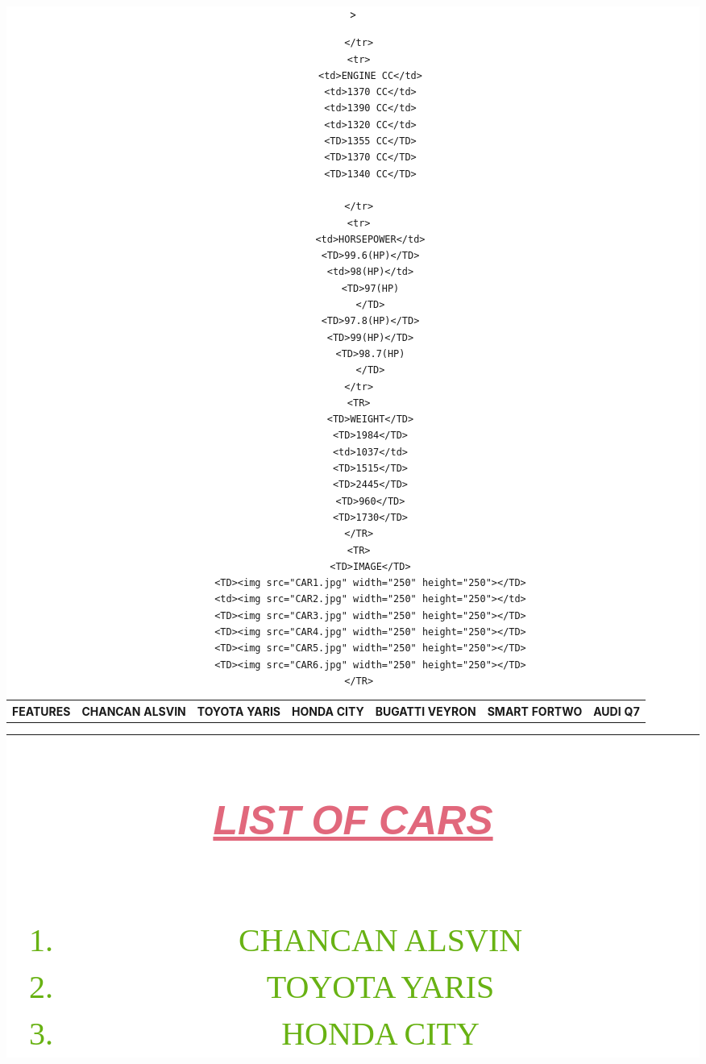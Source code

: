  

  <CENTER>><table>
      <tr>
          <th>FEATURES</th>
          <th>CHANCAN ALSVIN</th>
          <TH>TOYOTA YARIS</TH>
          <TH>HONDA CITY</TH>
          <TH>BUGATTI VEYRON</TH>
          <TH>SMART FORTWO</TH>
          <TH>AUDI Q7</TH>
          
      </tr>
      <tr>
          <td>ENGINE CC</td>
          <td>1370 CC</td>
          <td>1390 CC</td>
          <td>1320 CC</td>
          <TD>1355 CC</TD>
          <TD>1370 CC</TD>
          <TD>1340 CC</TD>

      </tr>
      <tr>
          <td>HORSEPOWER</td>
          <TD>99.6(HP)</TD>
          <td>98(HP)</td>
          <TD>97(HP)
          </TD>
          <TD>97.8(HP)</TD>
          <TD>99(HP)</TD>
          <TD>98.7(HP)
          </TD>
      </tr>
      <TR>
          <TD>WEIGHT</TD>
          <TD>1984</TD>
          <td>1037</td>
          <TD>1515</TD>
          <TD>2445</TD>
          <TD>960</TD>
          <TD>1730</TD>
      </TR>
      <TR>
          <TD>IMAGE</TD>
          <TD><img src="CAR1.jpg" width="250" height="250"></TD>
          <td><img src="CAR2.jpg" width="250" height="250"></td>
          <TD><img src="CAR3.jpg" width="250" height="250"></TD>
          <TD><img src="CAR4.jpg" width="250" height="250"></TD>
          <TD><img src="CAR5.jpg" width="250" height="250"></TD>
          <TD><img src="CAR6.jpg" width="250" height="250"></TD>
      </TR>
  </table></CENTER>
  <hr>
  <h5 STYLE="font-family:'Lucida Sans', 'Lucida Sans Regular', 'Lucida Grande', 'Lucida Sans Unicode', Geneva, Verdana, sans-serif;font-size:50px;color:rgb(225, 104, 124);text-align: center; text-decoration: underline;">LIST OF CARS</h5>
  <center><ol STYLE="font-family:strong bold;font-size:40px;color:rgb(104, 178, 19);text-align: center;">
      <li>CHANCAN ALSVIN</li>
      <li>TOYOTA YARIS</li>
      <li>HONDA CITY</li>